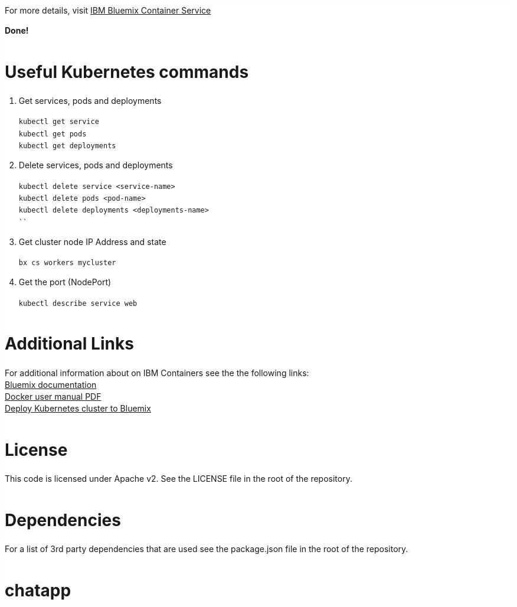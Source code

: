 For more details, visit [IBM Bluemix Container Service](https://www.ibm.com/cloud-computing/bluemix/containers)


**Done!**    


Useful Kubernetes commands
===========================
1. Get services, pods and deployments 
   ```
   kubectl get service
   kubectl get pods
   kubectl get deployments 
   ```

2. Delete services, pods and deployments 
    ```
    kubectl delete service <service-name>
    kubectl delete pods <pod-name>
    kubectl delete deployments <deployments-name>
    ``
    ```

3. Get cluster node IP Address and state
   ```
   bx cs workers mycluster
   ```

4. Get the port (NodePort)
    ```
    kubectl describe service web
    ```

Additional Links
=======
For additional information about on IBM Containers see the the following links:  
[Bluemix documentation](https://console.ng.bluemix.net/docs/containers/container_index.html)  
[Docker user manual PDF](https://github.com/IBM-Bluemix/bluechatter/blob/master/ReadMeImages/docker.PDF)   
[Deploy Kubernetes cluster to Bluemix](https://console.ng.bluemix.net/docs/containers/cs_apps.html#cs_apps)

License
=======
This code is licensed under Apache v2.  See the LICENSE file in the root of the repository.

Dependencies
============

For a list of 3rd party dependencies that are used see the package.json file in the root of the repository.
# chatapp
